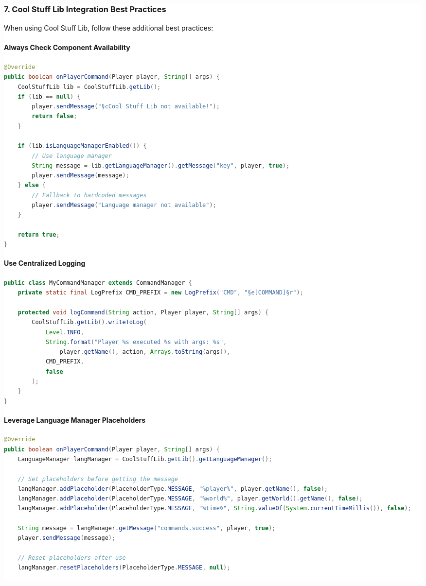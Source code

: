 ### 7. Cool Stuff Lib Integration Best Practices

When using Cool Stuff Lib, follow these additional best practices:

#### Always Check Component Availability

```java
@Override
public boolean onPlayerCommand(Player player, String[] args) {
    CoolStuffLib lib = CoolStuffLib.getLib();
    if (lib == null) {
        player.sendMessage("§cCool Stuff Lib not available!");
        return false;
    }
    
    if (lib.isLanguageManagerEnabled()) {
        // Use language manager
        String message = lib.getLanguageManager().getMessage("key", player, true);
        player.sendMessage(message);
    } else {
        // Fallback to hardcoded messages
        player.sendMessage("Language manager not available");
    }
    
    return true;
}
```

#### Use Centralized Logging

```java
public class MyCommandManager extends CommandManager {
    private static final LogPrefix CMD_PREFIX = new LogPrefix("CMD", "§e[COMMAND]§r");
    
    protected void logCommand(String action, Player player, String[] args) {
        CoolStuffLib.getLib().writeToLog(
            Level.INFO,
            String.format("Player %s executed %s with args: %s", 
                player.getName(), action, Arrays.toString(args)),
            CMD_PREFIX,
            false
        );
    }
}
```

#### Leverage Language Manager Placeholders

```java
@Override
public boolean onPlayerCommand(Player player, String[] args) {
    LanguageManager langManager = CoolStuffLib.getLib().getLanguageManager();
    
    // Set placeholders before getting the message
    langManager.addPlaceholder(PlaceholderType.MESSAGE, "%player%", player.getName(), false);
    langManager.addPlaceholder(PlaceholderType.MESSAGE, "%world%", player.getWorld().getName(), false);
    langManager.addPlaceholder(PlaceholderType.MESSAGE, "%time%", String.valueOf(System.currentTimeMillis()), false);
    
    String message = langManager.getMessage("commands.success", player, true);
    player.sendMessage(message);
    
    // Reset placeholders after use
    langManager.resetPlaceholders(PlaceholderType.MESSAGE, null);
    
```